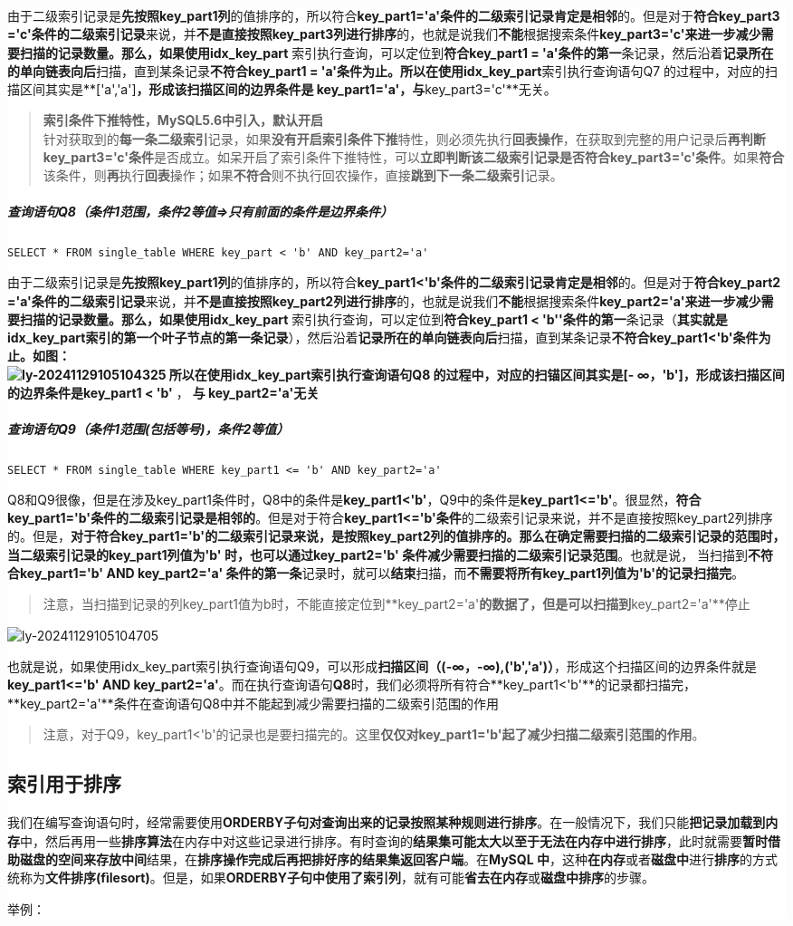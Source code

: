 由于二级索引记录是**先按照key_part1列**的值排序的，所以符合**key_part1='a'**条件的二级索引记录肯定是**相邻**的。但是对于**符合key_part3 ='c'条件的二级索引记录**来说，并**不是直接按照key_part3列进行排序**的，也就是说我们**不能**根据搜索条件**key_part3='c'**来进一步减少需要扫描的记录数量。那么，如果使用**idx_key_part** 索引执行查询，可以定位到**符合key_part1 = 'a'条件的第一**条记录，然后沿着**记录所在的单向链表向后**扫描，直到某条记录**不符合key_part1 = 'a'**条件为止。所以在使用**idx_key_part**索引执行查询语句Q7 的过程中，对应的扫描区间其实是**['a','a']**，形成该扫描区间的边界条件是 key_part1='a'，与**key_part3='c'**无关。  

> **索引条件下推特性，MySQL5.6中引入，默认开启**  
> 针对获取到的**每一条二级索引**记录，如果**没有开启索引条件下推**特性，则必须先执行**回表操作**，在获取到完整的用户记录后**再判断key_part3='c'条件**是否成立。如呆开启了索引条件下推特性，可以**立即判断该二级索引记录是否符合key_part3='c'条件**。如果**符合**该条件，则**再**执行**回表**操作；如果**不符合**则不执行回农操作，直接**跳到下一条二级索引**记录。

##### 查询语句Q8（条件1范围，条件2等值=>只有前面的条件是边界条件）

```mysql
SELECT * FROM single_table WHERE key_part < 'b' AND key_part2='a'
```

由于二级索引记录是**先按照key_part1列**的值排序的，所以符合**key_part1<'b'**条件的二级索引记录肯定是**相邻**的。但是对于**符合key_part2 ='a'条件的二级索引记录**来说，并**不是直接按照key_part2列进行排序**的，也就是说我们**不能**根据搜索条件**key_part2='a'**来进一步减少需要扫描的记录数量。那么，如果使用**idx_key_part** 索引执行查询，可以定位到**符合key_part1 < 'b''条件的第一**条记录（**其实就是idx_key_part索引的第一个叶子节点的第一条记录**），然后沿着**记录所在的单向链表向后**扫描，直到某条记录**不符合key_part1<'b'**条件为止。如图：  
![ly-20241129105104325](attachments/img/ly-20241129105104325.png)
所以在使用idx_key_part索引执行查询语句Q8 的过程中，对应的扫锚区间其实是[- ∞，'b']，形成该扫描区间的边界条件是**key_part1 < 'b'** ， **与 key_part2='a'无关**

##### 查询语句Q9（条件1范围(包括等号)，条件2等值）

```mysql
SELECT * FROM single_table WHERE key_part1 <= 'b' AND key_part2='a'
```

Q8和Q9很像，但是在涉及key_part1条件时，Q8中的条件是**key_part1<'b'**，Q9中的条件是**key_part1<='b'**。很显然，**符合key_part1='b'**条件的**二级索引记录是相邻的**。但是对于符合**key_part1<='b'条件**的二级索引记录来说，并不是直接按照key_part2列排序的。但是，**对于符合key_part1='b'**的二级索引记录来说，是按照key_part2列的值排序的。那么在确定需要扫描的二级索引记录的范围时，**当二级索引记录的key_part1列值为'b'** 时，也**可以通过key_part2='b' 条件减少需要扫描的二级索引记录范围**。也就是说， 当扫描到**不符合key_part1='b' AND key_part2='a' 条件的第一条**记录时，就可以**结束**扫描，而**不需要将所有key_part1列值为'b'的记录扫描完**。  

> 注意，当扫描到记录的列key_part1值为b时，不能直接定位到**key_part2='a'**的数据了，但是可以扫描到**key_part2='a'**停止  

![ly-20241129105104705](attachments/img/ly-20241129105104705.png)

也就是说，如果使用idx_key_part索引执行查询语句Q9，可以形成**扫描区间（(-∞，-∞),('b','a')）**，形成这个扫描区间的边界条件就是**key_part1<='b' AND key_part2='a'**。而在执行查询语句**Q8**时，我们必须将所有符合**key_part1<'b'**的记录都扫描完，**key_part2='a'**条件在查询语句Q8中并不能起到减少需要扫描的二级索引范围的作用  

> 注意，对于Q9，key_part1<'b'的记录也是要扫描完的。这里**仅仅对key_part1='b'起了减少扫描二级索引范围的作用**。

## 索引用于排序

我们在编写查询语句时，经常需要使用**ORDERBY子句对查询出来的记录按照某种规则进行排序**。在一般情况下，我们只能**把记录加载到内存**中，然后再用一些**排序算法**在内存中对这些记录进行排序。有时查询的**结果集可能太大以至于无法在内存中进行排序**，此时就需要**暂时借助磁盘的空间来存放中间**结果，在**排序操作完成后再把排好序的结果集返回客户端**。在**MySQL 中**，这种**在内存**或者**磁盘中**进行**排序**的方式统称为**文件排序(fìlesort)**。但是，如果**ORDERBY子句中使用了索引列**，就有可能**省去在内存**或**磁盘中排序**的步骤。

举例：  
